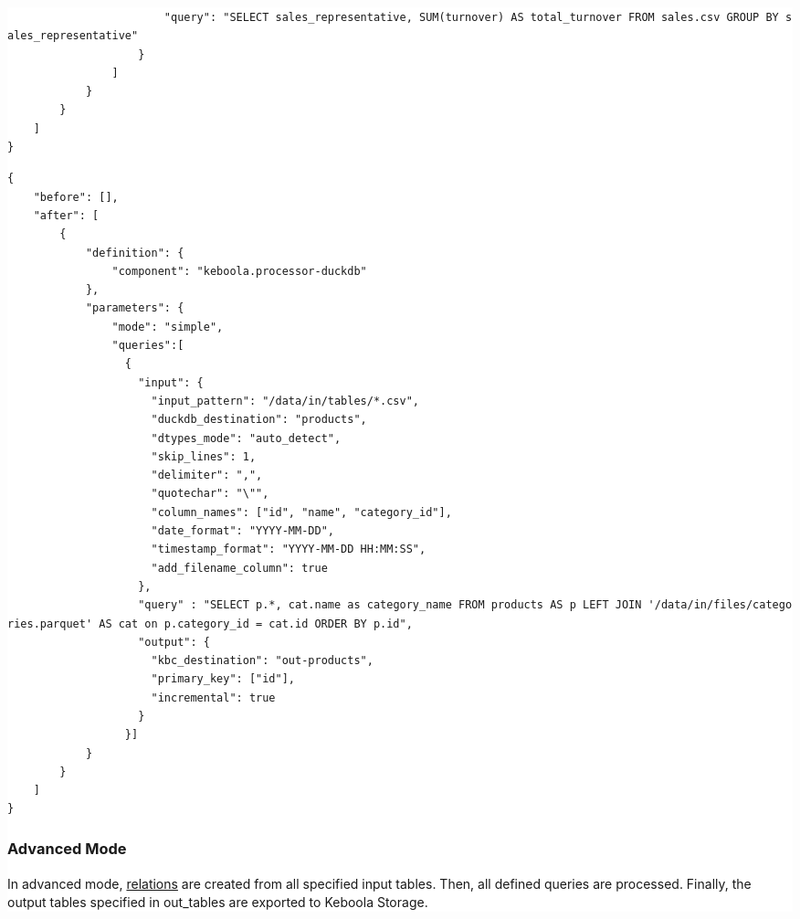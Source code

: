 ```
                        "query": "SELECT sales_representative, SUM(turnover) AS total_turnover FROM sales.csv GROUP BY sales_representative"
                    }
                ]
            }
        }
    ]
}
```

```
{
    "before": [],
    "after": [
        {
            "definition": {
                "component": "keboola.processor-duckdb"
            },
            "parameters": {
                "mode": "simple",
                "queries":[
                  {
                    "input": {
                      "input_pattern": "/data/in/tables/*.csv",
                      "duckdb_destination": "products",
                      "dtypes_mode": "auto_detect",
                      "skip_lines": 1,
                      "delimiter": ",",
                      "quotechar": "\"",
                      "column_names": ["id", "name", "category_id"],
                      "date_format": "YYYY-MM-DD",
                      "timestamp_format": "YYYY-MM-DD HH:MM:SS",
                      "add_filename_column": true
                    },
                    "query" : "SELECT p.*, cat.name as category_name FROM products AS p LEFT JOIN '/data/in/files/categories.parquet' AS cat on p.category_id = cat.id ORDER BY p.id",
                    "output": {
                      "kbc_destination": "out-products",
                      "primary_key": ["id"],
                      "incremental": true
                    }
                  }]
            }
        }
    ]
}
```


### Advanced Mode
In advanced mode, [relations](https://duckdb.org/docs/api/python/relational_api) are created from all specified input tables.
Then, all defined queries are processed. Finally, the output tables specified in out_tables are exported to Keboola Storage.
